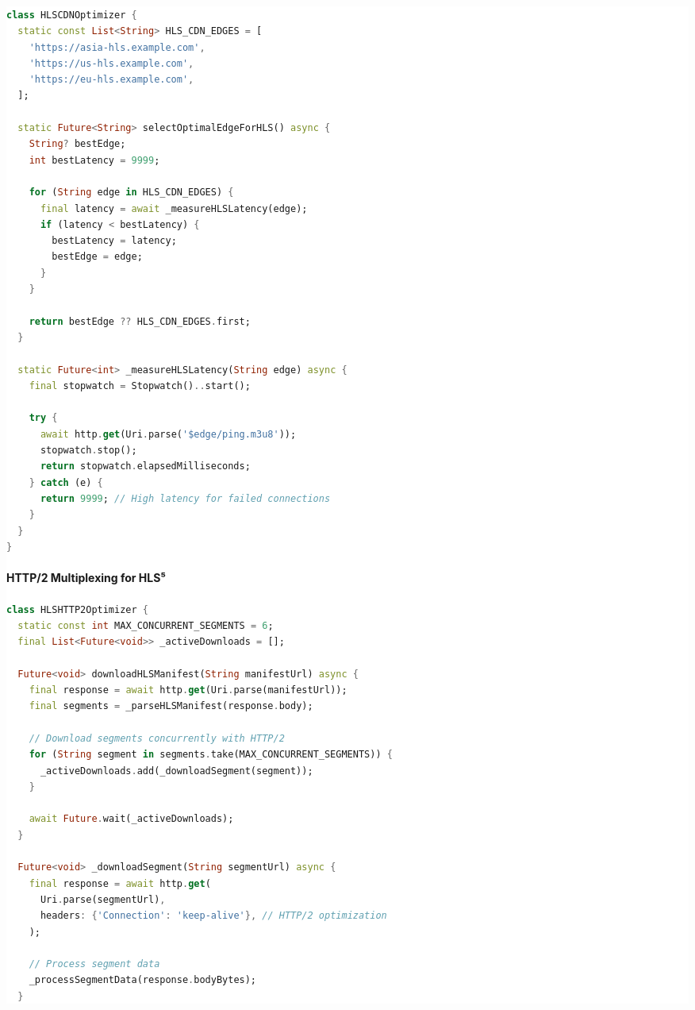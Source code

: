 ```dart
class HLSCDNOptimizer {
  static const List<String> HLS_CDN_EDGES = [
    'https://asia-hls.example.com',
    'https://us-hls.example.com',
    'https://eu-hls.example.com',
  ];

  static Future<String> selectOptimalEdgeForHLS() async {
    String? bestEdge;
    int bestLatency = 9999;

    for (String edge in HLS_CDN_EDGES) {
      final latency = await _measureHLSLatency(edge);
      if (latency < bestLatency) {
        bestLatency = latency;
        bestEdge = edge;
      }
    }

    return bestEdge ?? HLS_CDN_EDGES.first;
  }

  static Future<int> _measureHLSLatency(String edge) async {
    final stopwatch = Stopwatch()..start();

    try {
      await http.get(Uri.parse('$edge/ping.m3u8'));
      stopwatch.stop();
      return stopwatch.elapsedMilliseconds;
    } catch (e) {
      return 9999; // High latency for failed connections
    }
  }
}
```

#### HTTP/2 Multiplexing for HLS⁵

```dart
class HLSHTTP2Optimizer {
  static const int MAX_CONCURRENT_SEGMENTS = 6;
  final List<Future<void>> _activeDownloads = [];

  Future<void> downloadHLSManifest(String manifestUrl) async {
    final response = await http.get(Uri.parse(manifestUrl));
    final segments = _parseHLSManifest(response.body);

    // Download segments concurrently with HTTP/2
    for (String segment in segments.take(MAX_CONCURRENT_SEGMENTS)) {
      _activeDownloads.add(_downloadSegment(segment));
    }

    await Future.wait(_activeDownloads);
  }

  Future<void> _downloadSegment(String segmentUrl) async {
    final response = await http.get(
      Uri.parse(segmentUrl),
      headers: {'Connection': 'keep-alive'}, // HTTP/2 optimization
    );

    // Process segment data
    _processSegmentData(response.bodyBytes);
  }
```